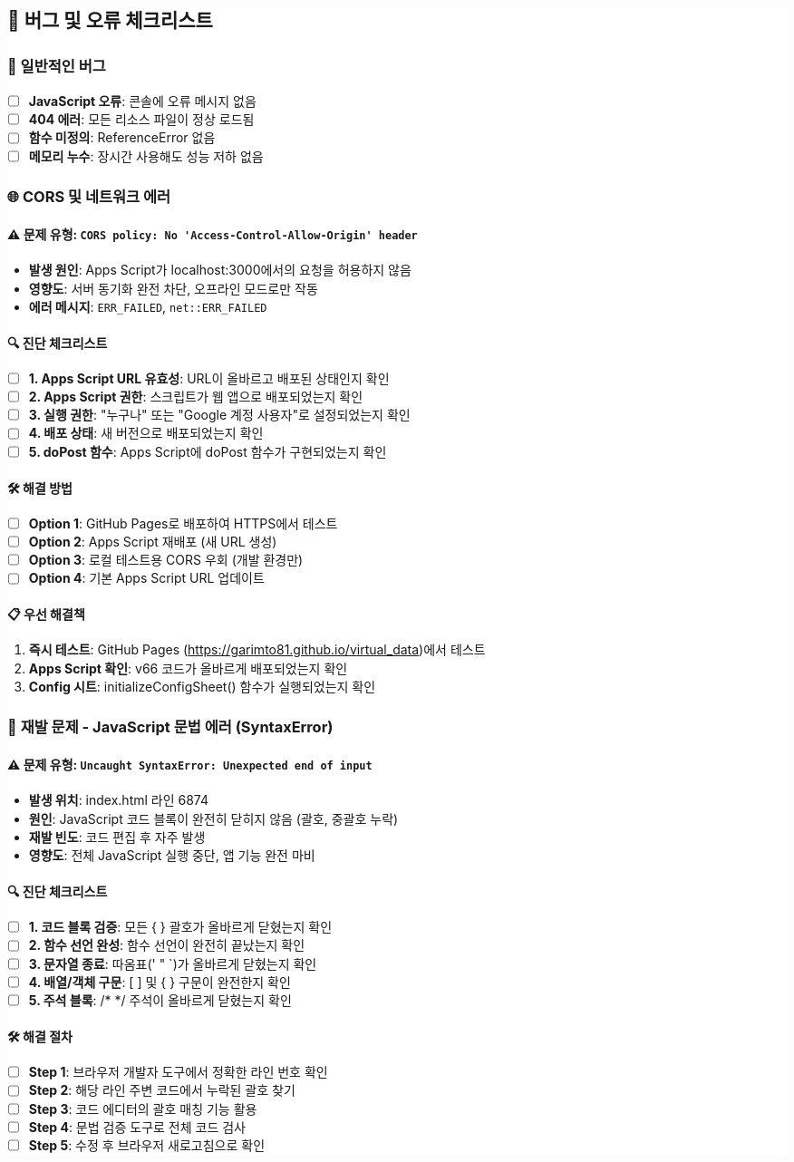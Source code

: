 ## 🐛 버그 및 오류 체크리스트

### 🚨 일반적인 버그
- [ ] **JavaScript 오류**: 콘솔에 오류 메시지 없음
- [ ] **404 에러**: 모든 리소스 파일이 정상 로드됨
- [ ] **함수 미정의**: ReferenceError 없음
- [ ] **메모리 누수**: 장시간 사용해도 성능 저하 없음

### 🌐 **CORS 및 네트워크 에러**
#### ⚠️ **문제 유형**: `CORS policy: No 'Access-Control-Allow-Origin' header`
- **발생 원인**: Apps Script가 localhost:3000에서의 요청을 허용하지 않음
- **영향도**: 서버 동기화 완전 차단, 오프라인 모드로만 작동
- **에러 메시지**: `ERR_FAILED`, `net::ERR_FAILED`

#### 🔍 **진단 체크리스트**
- [ ] **1. Apps Script URL 유효성**: URL이 올바르고 배포된 상태인지 확인
- [ ] **2. Apps Script 권한**: 스크립트가 웹 앱으로 배포되었는지 확인
- [ ] **3. 실행 권한**: "누구나" 또는 "Google 계정 사용자"로 설정되었는지 확인
- [ ] **4. 배포 상태**: 새 버전으로 배포되었는지 확인
- [ ] **5. doPost 함수**: Apps Script에 doPost 함수가 구현되었는지 확인

#### 🛠️ **해결 방법**
- [ ] **Option 1**: GitHub Pages로 배포하여 HTTPS에서 테스트
- [ ] **Option 2**: Apps Script 재배포 (새 URL 생성)
- [ ] **Option 3**: 로컬 테스트용 CORS 우회 (개발 환경만)
- [ ] **Option 4**: 기본 Apps Script URL 업데이트

#### 📋 **우선 해결책**
1. **즉시 테스트**: GitHub Pages (https://garimto81.github.io/virtual_data)에서 테스트
2. **Apps Script 확인**: v66 코드가 올바르게 배포되었는지 확인
3. **Config 시트**: initializeConfigSheet() 함수가 실행되었는지 확인

### 🔄 **재발 문제** - JavaScript 문법 에러 (SyntaxError)
#### ⚠️ **문제 유형**: `Uncaught SyntaxError: Unexpected end of input`
- **발생 위치**: index.html 라인 6874
- **원인**: JavaScript 코드 블록이 완전히 닫히지 않음 (괄호, 중괄호 누락)
- **재발 빈도**: 코드 편집 후 자주 발생
- **영향도**: 전체 JavaScript 실행 중단, 앱 기능 완전 마비

#### 🔍 **진단 체크리스트**
- [ ] **1. 코드 블록 검증**: 모든 { } 괄호가 올바르게 닫혔는지 확인
- [ ] **2. 함수 선언 완성**: 함수 선언이 완전히 끝났는지 확인
- [ ] **3. 문자열 종료**: 따옴표(' " `)가 올바르게 닫혔는지 확인
- [ ] **4. 배열/객체 구문**: [ ] 및 { } 구문이 완전한지 확인
- [ ] **5. 주석 블록**: /* */ 주석이 올바르게 닫혔는지 확인

#### 🛠️ **해결 절차**
- [ ] **Step 1**: 브라우저 개발자 도구에서 정확한 라인 번호 확인
- [ ] **Step 2**: 해당 라인 주변 코드에서 누락된 괄호 찾기
- [ ] **Step 3**: 코드 에디터의 괄호 매칭 기능 활용
- [ ] **Step 4**: 문법 검증 도구로 전체 코드 검사
- [ ] **Step 5**: 수정 후 브라우저 새로고침으로 확인

